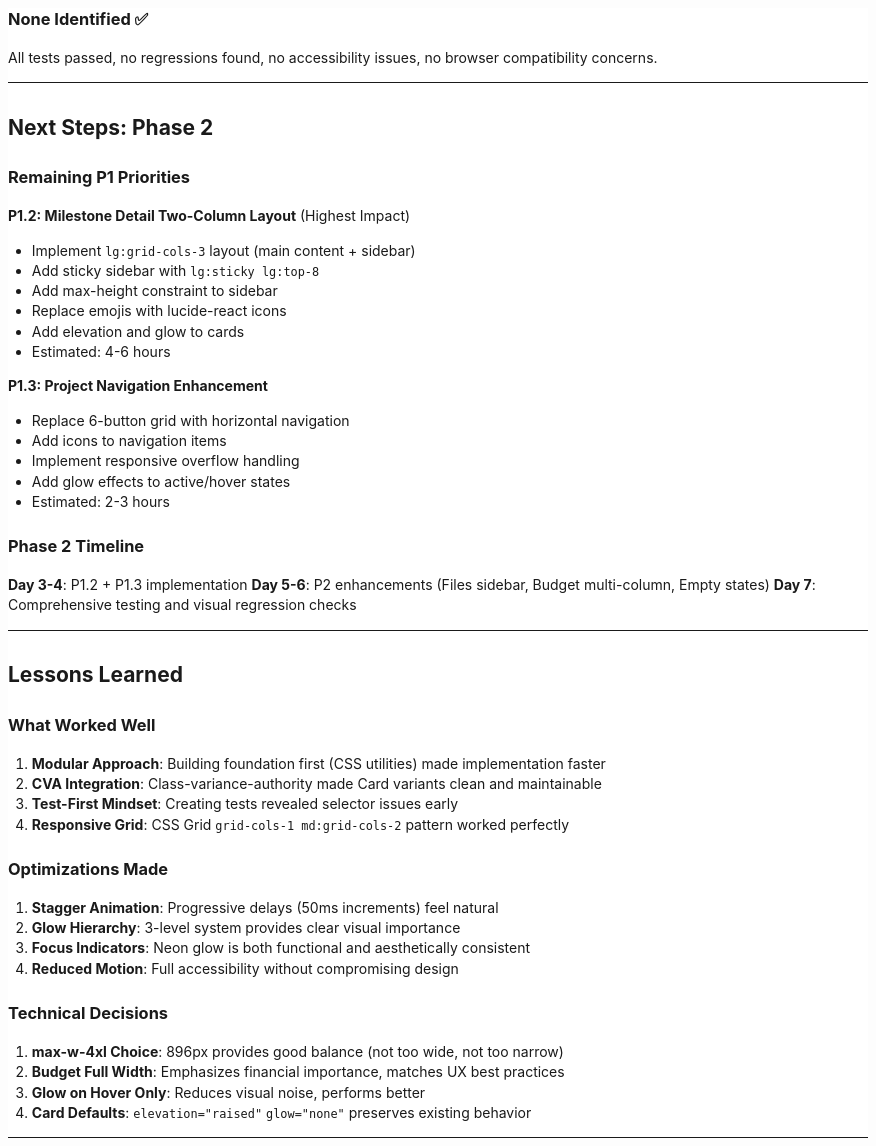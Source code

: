 ### None Identified ✅
All tests passed, no regressions found, no accessibility issues, no browser compatibility concerns.

---

## Next Steps: Phase 2

### Remaining P1 Priorities
**P1.2: Milestone Detail Two-Column Layout** (Highest Impact)
- Implement `lg:grid-cols-3` layout (main content + sidebar)
- Add sticky sidebar with `lg:sticky lg:top-8`
- Add max-height constraint to sidebar
- Replace emojis with lucide-react icons
- Add elevation and glow to cards
- Estimated: 4-6 hours

**P1.3: Project Navigation Enhancement**
- Replace 6-button grid with horizontal navigation
- Add icons to navigation items
- Implement responsive overflow handling
- Add glow effects to active/hover states
- Estimated: 2-3 hours

### Phase 2 Timeline
**Day 3-4**: P1.2 + P1.3 implementation
**Day 5-6**: P2 enhancements (Files sidebar, Budget multi-column, Empty states)
**Day 7**: Comprehensive testing and visual regression checks

---

## Lessons Learned

### What Worked Well
1. **Modular Approach**: Building foundation first (CSS utilities) made implementation faster
2. **CVA Integration**: Class-variance-authority made Card variants clean and maintainable
3. **Test-First Mindset**: Creating tests revealed selector issues early
4. **Responsive Grid**: CSS Grid `grid-cols-1 md:grid-cols-2` pattern worked perfectly

### Optimizations Made
1. **Stagger Animation**: Progressive delays (50ms increments) feel natural
2. **Glow Hierarchy**: 3-level system provides clear visual importance
3. **Focus Indicators**: Neon glow is both functional and aesthetically consistent
4. **Reduced Motion**: Full accessibility without compromising design

### Technical Decisions
1. **max-w-4xl Choice**: 896px provides good balance (not too wide, not too narrow)
2. **Budget Full Width**: Emphasizes financial importance, matches UX best practices
3. **Glow on Hover Only**: Reduces visual noise, performs better
4. **Card Defaults**: `elevation="raised"` `glow="none"` preserves existing behavior

---